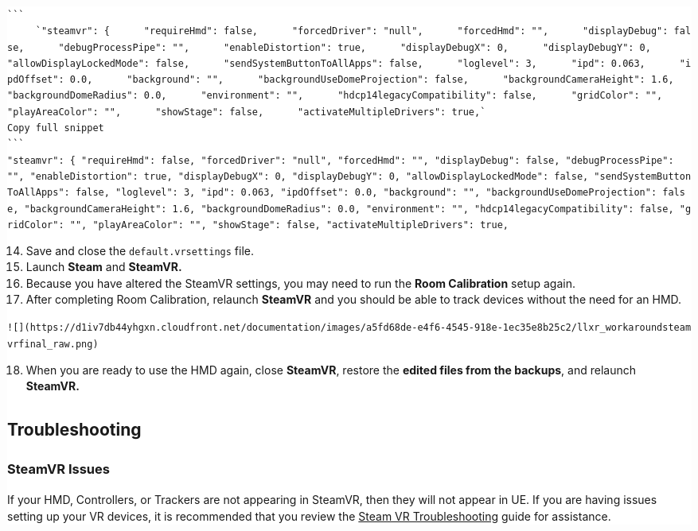     ```
         `"steamvr": {      "requireHmd": false,      "forcedDriver": "null",      "forcedHmd": "",      "displayDebug": false,      "debugProcessPipe": "",      "enableDistortion": true,      "displayDebugX": 0,      "displayDebugY": 0,      "allowDisplayLockedMode": false,      "sendSystemButtonToAllApps": false,      "loglevel": 3,      "ipd": 0.063,      "ipdOffset": 0.0,      "background": "",      "backgroundUseDomeProjection": false,      "backgroundCameraHeight": 1.6,      "backgroundDomeRadius": 0.0,      "environment": "",      "hdcp14legacyCompatibility": false,      "gridColor": "",      "playAreaColor": "",      "showStage": false,      "activateMultipleDrivers": true,`
    Copy full snippet
    ```
    "steamvr": { "requireHmd": false, "forcedDriver": "null", "forcedHmd": "", "displayDebug": false, "debugProcessPipe": "", "enableDistortion": true, "displayDebugX": 0, "displayDebugY": 0, "allowDisplayLockedMode": false, "sendSystemButtonToAllApps": false, "loglevel": 3, "ipd": 0.063, "ipdOffset": 0.0, "background": "", "backgroundUseDomeProjection": false, "backgroundCameraHeight": 1.6, "backgroundDomeRadius": 0.0, "environment": "", "hdcp14legacyCompatibility": false, "gridColor": "", "playAreaColor": "", "showStage": false, "activateMultipleDrivers": true,
14.  Save and close the `default.vrsettings` file.
15.  Launch **Steam** and **SteamVR.**
16.  Because you have altered the SteamVR settings, you may need to run the **Room Calibration** setup again.
17.  After completing Room Calibration, relaunch **SteamVR** and you should be able to track devices without the need for an HMD.
    
    ![](https://d1iv7db44yhgxn.cloudfront.net/documentation/images/a5fd68de-e4f6-4545-918e-1ec35e8b25c2/llxr_workaroundsteamvrfinal_raw.png)
18.  When you are ready to use the HMD again, close **SteamVR**, restore the **edited files from the backups**, and relaunch **SteamVR.**

## Troubleshooting

### SteamVR Issues

If your HMD, Controllers, or Trackers are not appearing in SteamVR, then they will not appear in UE. If you are having issues setting up your VR devices, it is recommended that you review the [Steam VR Troubleshooting](https://support.steampowered.com/kb_article.php?ref=8566-SDZC-9326) guide for assistance.